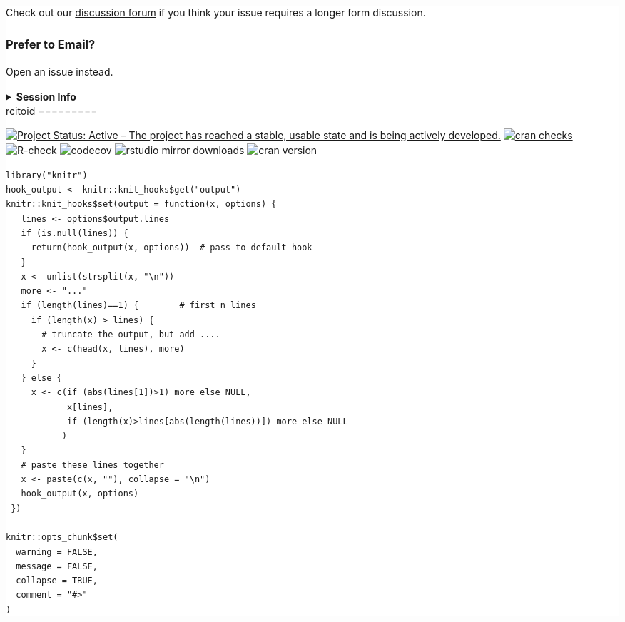 Check out our [discussion forum](https://discuss.ropensci.org) if you think your issue requires a longer form discussion.

### Prefer to Email? 

Open an issue instead.






<details><summary><strong>Session Info</strong></summary></details>
rcitoid
=========

[![Project Status: Active – The project has reached a stable, usable state and is being actively developed.](https://www.repostatus.org/badges/latest/active.svg)](https://www.repostatus.org/#active)
[![cran checks](https://cranchecks.info/badges/worst/rcitoid)](https://cranchecks.info/pkgs/rcitoid)
[![R-check](https://github.com/ropensci/rcitoid/workflows/R-check/badge.svg)](https://github.com/ropensci/rcitoid/actions?query=workflow%3AR-check)
[![codecov](https://codecov.io/gh/ropensci/rcitoid/branch/master/graph/badge.svg)](https://codecov.io/gh/ropensci/rcitoid)
[![rstudio mirror downloads](https://cranlogs.r-pkg.org/badges/rcitoid)](https://github.com/r-hub/cranlogs.app)
[![cran version](https://www.r-pkg.org/badges/version/rcitoid)](https://cran.r-project.org/package=rcitoid)


```{r echo=FALSE}
library("knitr")
hook_output <- knitr::knit_hooks$get("output")
knitr::knit_hooks$set(output = function(x, options) {
   lines <- options$output.lines
   if (is.null(lines)) {
     return(hook_output(x, options))  # pass to default hook
   }
   x <- unlist(strsplit(x, "\n"))
   more <- "..."
   if (length(lines)==1) {        # first n lines
     if (length(x) > lines) {
       # truncate the output, but add ....
       x <- c(head(x, lines), more)
     }
   } else {
     x <- c(if (abs(lines[1])>1) more else NULL,
            x[lines],
            if (length(x)>lines[abs(length(lines))]) more else NULL
           )
   }
   # paste these lines together
   x <- paste(c(x, ""), collapse = "\n")
   hook_output(x, options)
 })

knitr::opts_chunk$set(
  warning = FALSE,
  message = FALSE,
  collapse = TRUE,
  comment = "#>"
)
```
